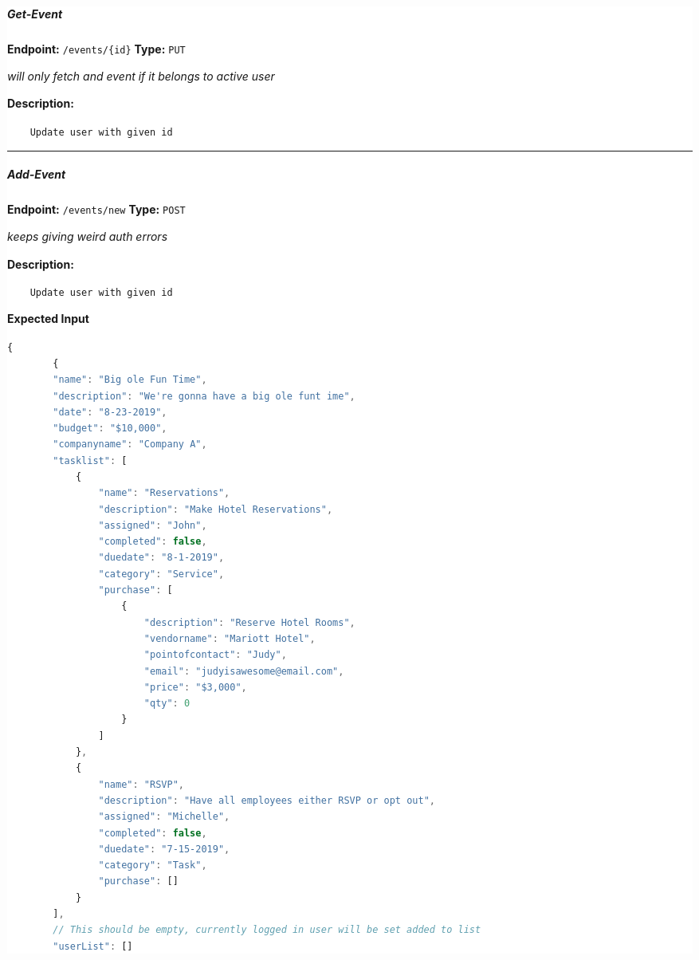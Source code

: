 
##### Get-Event

**Endpoint:** `/events/{id}`
**Type:** `PUT`

_will only fetch and event if it belongs to active user_

**Description:**

```
    Update user with given id
```

---

##### Add-Event

**Endpoint:** `/events/new`
**Type:** `POST`

_keeps giving weird auth errors_

**Description:**

```
    Update user with given id
```

**Expected Input**

```javascript
{
        {
        "name": "Big ole Fun Time",
        "description": "We're gonna have a big ole funt ime",
        "date": "8-23-2019",
        "budget": "$10,000",
        "companyname": "Company A",
        "tasklist": [
            {
                "name": "Reservations",
                "description": "Make Hotel Reservations",
                "assigned": "John",
                "completed": false,
                "duedate": "8-1-2019",
                "category": "Service",
                "purchase": [
                    {
                        "description": "Reserve Hotel Rooms",
                        "vendorname": "Mariott Hotel",
                        "pointofcontact": "Judy",
                        "email": "judyisawesome@email.com",
                        "price": "$3,000",
                        "qty": 0
                    }
                ]
            },
            {
                "name": "RSVP",
                "description": "Have all employees either RSVP or opt out",
                "assigned": "Michelle",
                "completed": false,
                "duedate": "7-15-2019",
                "category": "Task",
                "purchase": []
            }
        ],
        // This should be empty, currently logged in user will be set added to list
        "userList": []
```